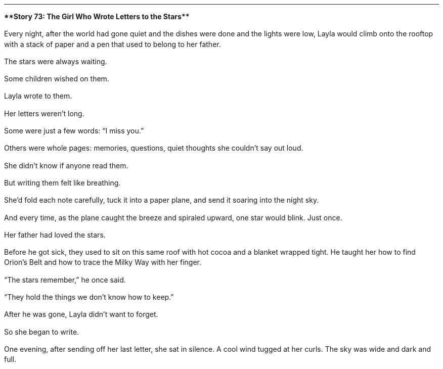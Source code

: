 

---



**\*\*Story 73: The Girl Who Wrote Letters to the Stars\*\***

Every night, after the world had gone quiet and the dishes were done and the lights were low, Layla would climb onto the rooftop with a stack of paper and a pen that used to belong to her father.



The stars were always waiting.



Some children wished on them.



Layla wrote to them.



Her letters weren’t long.



Some were just a few words: “I miss you.”

Others were whole pages: memories, questions, quiet thoughts she couldn’t say out loud.



She didn’t know if anyone read them.

But writing them felt like breathing.



She’d fold each note carefully, tuck it into a paper plane, and send it soaring into the night sky.



And every time, as the plane caught the breeze and spiraled upward, one star would blink. Just once.



Her father had loved the stars.



Before he got sick, they used to sit on this same roof with hot cocoa and a blanket wrapped tight. He taught her how to find Orion’s Belt and how to trace the Milky Way with her finger.



“The stars remember,” he once said.

“They hold the things we don’t know how to keep.”



After he was gone, Layla didn’t want to forget.

So she began to write.



One evening, after sending off her last letter, she sat in silence. A cool wind tugged at her curls. The sky was wide and dark and full.
